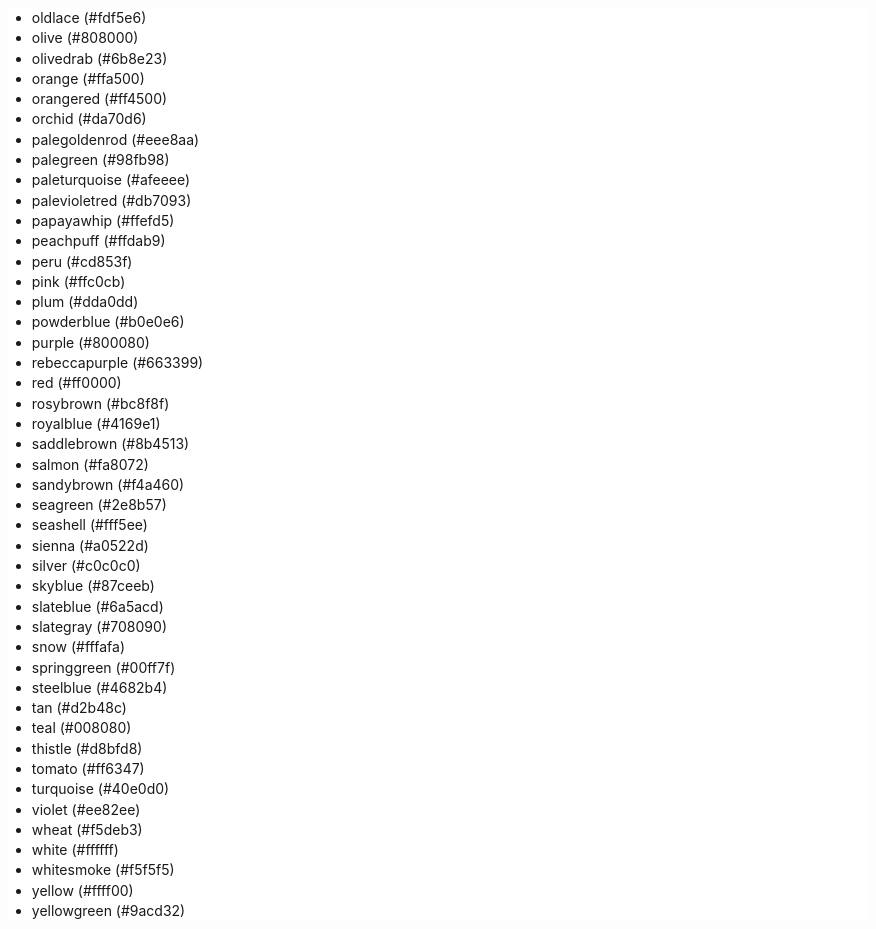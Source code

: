 * oldlace (#fdf5e6)
* olive (#808000)
* olivedrab (#6b8e23)
* orange (#ffa500)
* orangered (#ff4500)
* orchid (#da70d6)
* palegoldenrod (#eee8aa)
* palegreen (#98fb98)
* paleturquoise (#afeeee)
* palevioletred (#db7093)
* papayawhip (#ffefd5)
* peachpuff (#ffdab9)
* peru (#cd853f)
* pink (#ffc0cb)
* plum (#dda0dd)
* powderblue (#b0e0e6)
* purple (#800080)
* rebeccapurple (#663399)
* red (#ff0000)
* rosybrown (#bc8f8f)
* royalblue (#4169e1)
* saddlebrown (#8b4513)
* salmon (#fa8072)
* sandybrown (#f4a460)
* seagreen (#2e8b57)
* seashell (#fff5ee)
* sienna (#a0522d)
* silver (#c0c0c0)
* skyblue (#87ceeb)
* slateblue (#6a5acd)
* slategray (#708090)
* snow (#fffafa)
* springgreen (#00ff7f)
* steelblue (#4682b4)
* tan (#d2b48c)
* teal (#008080)
* thistle (#d8bfd8)
* tomato (#ff6347)
* turquoise (#40e0d0)
* violet (#ee82ee)
* wheat (#f5deb3)
* white (#ffffff)
* whitesmoke (#f5f5f5)
* yellow (#ffff00)
* yellowgreen (#9acd32)
